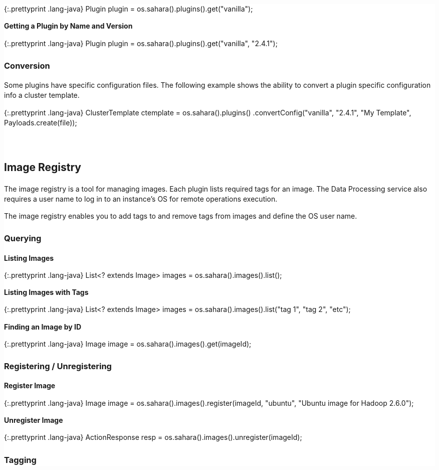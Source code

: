 {:.prettyprint .lang-java}
	Plugin plugin = os.sahara().plugins().get("vanilla");

**Getting a Plugin by Name and Version**

{:.prettyprint .lang-java}
	Plugin plugin = os.sahara().plugins().get("vanilla", "2.4.1");	

### Conversion

Some plugins have specific configuration files.  The following example shows the ability to convert a plugin specific configuration info a cluster template.

{:.prettyprint .lang-java}
	ClusterTemplate ctemplate = os.sahara().plugins()
	                              .convertConfig("vanilla", "2.4.1", "My Template", Payloads.create(file));

<br>

## Image Registry

The image registry is a tool for managing images. Each plugin lists required tags for an image. The Data Processing service also requires a user name to log in to an instance’s OS for remote operations execution.

The image registry enables you to add tags to and remove tags from images and define the OS user name.

### Querying

**Listing Images**

{:.prettyprint .lang-java}
	List<? extends Image> images = os.sahara().images().list();

**Listing Images with Tags**

{:.prettyprint .lang-java}
	List<? extends Image> images = os.sahara().images().list("tag 1", "tag 2", "etc");	

**Finding an Image by ID**

{:.prettyprint .lang-java}
	Image image = os.sahara().images().get(imageId);

### Registering / Unregistering

**Register Image**

{:.prettyprint .lang-java}
	Image image = os.sahara().images().register(imageId, "ubuntu", "Ubuntu image for Hadoop 2.6.0");

**Unregister Image**

{:.prettyprint .lang-java}
	ActionResponse resp = os.sahara().images().unregister(imageId);

### Tagging
